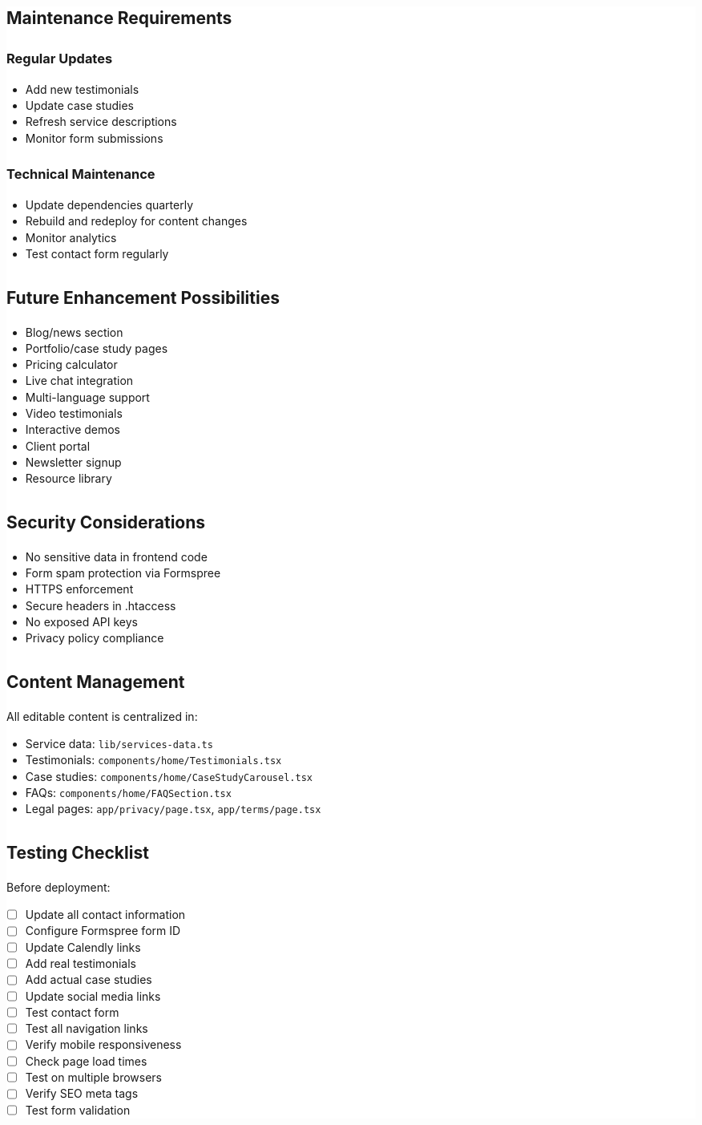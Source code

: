 ## Maintenance Requirements

### Regular Updates
- Add new testimonials
- Update case studies
- Refresh service descriptions
- Monitor form submissions

### Technical Maintenance
- Update dependencies quarterly
- Rebuild and redeploy for content changes
- Monitor analytics
- Test contact form regularly

## Future Enhancement Possibilities

- Blog/news section
- Portfolio/case study pages
- Pricing calculator
- Live chat integration
- Multi-language support
- Video testimonials
- Interactive demos
- Client portal
- Newsletter signup
- Resource library

## Security Considerations

- No sensitive data in frontend code
- Form spam protection via Formspree
- HTTPS enforcement
- Secure headers in .htaccess
- No exposed API keys
- Privacy policy compliance

## Content Management

All editable content is centralized in:
- Service data: `lib/services-data.ts`
- Testimonials: `components/home/Testimonials.tsx`
- Case studies: `components/home/CaseStudyCarousel.tsx`
- FAQs: `components/home/FAQSection.tsx`
- Legal pages: `app/privacy/page.tsx`, `app/terms/page.tsx`

## Testing Checklist

Before deployment:
- [ ] Update all contact information
- [ ] Configure Formspree form ID
- [ ] Update Calendly links
- [ ] Add real testimonials
- [ ] Add actual case studies
- [ ] Update social media links
- [ ] Test contact form
- [ ] Test all navigation links
- [ ] Verify mobile responsiveness
- [ ] Check page load times
- [ ] Test on multiple browsers
- [ ] Verify SEO meta tags
- [ ] Test form validation